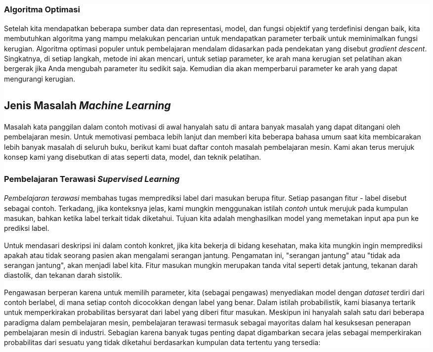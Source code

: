 ### Algoritma Optimasi

Setelah kita mendapatkan beberapa sumber data dan representasi,
model, dan fungsi objektif yang terdefinisi dengan baik,
kita membutuhkan algoritma yang mampu melakukan pencarian
untuk mendapatkan parameter terbaik untuk meminimalkan fungsi kerugian.
Algoritma optimasi populer untuk pembelajaran mendalam
didasarkan pada pendekatan yang disebut *gradient descent*.
Singkatnya, di setiap langkah, metode ini
akan mencari, untuk setiap parameter,
ke arah mana kerugian set pelatihan akan bergerak
jika Anda mengubah parameter itu sedikit saja.
Kemudian dia akan memperbarui
parameter ke arah yang dapat mengurangi kerugian.

## Jenis Masalah *Machine Learning*

Masalah kata panggilan dalam contoh motivasi di awal 
hanyalah satu di antara
banyak masalah yang dapat ditangani oleh pembelajaran mesin.
Untuk memotivasi pembaca lebih lanjut
dan memberi kita beberapa bahasa umum saat kita
membicarakan lebih banyak masalah di seluruh buku,
berikut kami
buat daftar contoh masalah pembelajaran mesin.
Kami akan terus merujuk
konsep kami yang disebutkan di atas
seperti data, model, dan teknik pelatihan.

### Pembelajaran Terawasi *Supervised Learning*

*Pembelajaran terawasi* membahas tugas
memprediksi label dari masukan berupa fitur.
Setiap pasangan fitur - label disebut sebagai contoh.
Terkadang, jika konteksnya jelas, kami mungkin menggunakan istilah *contoh*
untuk merujuk pada kumpulan masukan,
bahkan ketika label terkait tidak diketahui.
Tujuan kita adalah menghasilkan model
yang memetakan input apa pun ke prediksi label.

Untuk mendasari deskripsi ini dalam contoh konkret,
jika kita bekerja di bidang kesehatan,
maka kita mungkin ingin memprediksi apakah atau tidak
seorang pasien akan mengalami serangan jantung.
Pengamatan ini, "serangan jantung" atau "tidak ada serangan jantung",
akan menjadi label kita.
Fitur masukan mungkin merupakan tanda vital
seperti detak jantung, tekanan darah diastolik,
dan tekanan darah sistolik.

Pengawasan berperan karena untuk memilih parameter, 
kita (sebagai pengawas) menyediakan model dengan *dataset*
terdiri dari contoh berlabel,
di mana setiap contoh dicocokkan dengan label yang benar.
Dalam istilah probabilistik, kami biasanya tertarik untuk memperkirakan
probabilitas bersyarat dari label yang diberi fitur masukan.
Meskipun ini hanyalah salah satu dari beberapa paradigma dalam pembelajaran mesin,
pembelajaran terawasi termasuk sebagai mayoritas dalam hal
 kesuksesan penerapan pembelajaran mesin di industri.
Sebagian karena banyak tugas penting
dapat digambarkan secara jelas sebagai memperkirakan probabilitas
dari sesuatu yang tidak diketahui berdasarkan kumpulan data tertentu yang tersedia:
